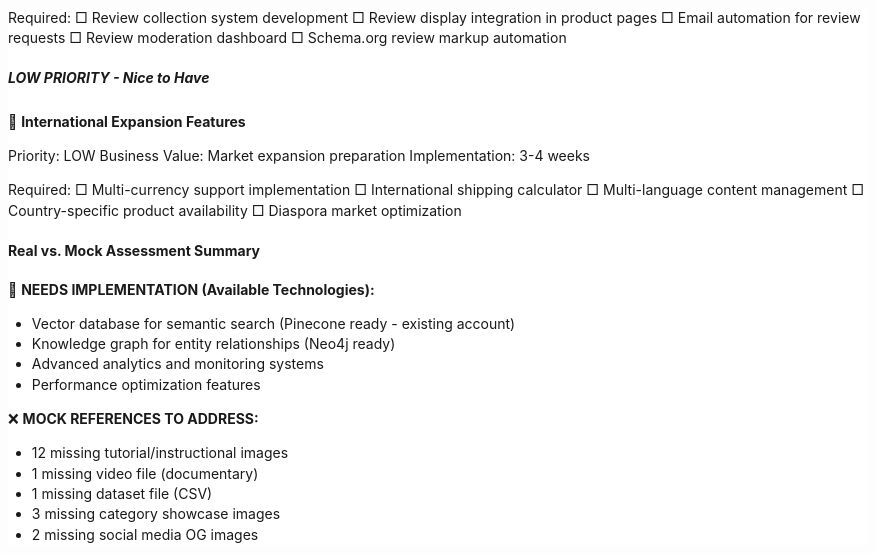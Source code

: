 Required:
□ Review collection system development
□ Review display integration in product pages
□ Email automation for review requests
□ Review moderation dashboard
□ Schema.org review markup automation

##### LOW PRIORITY - Nice to Have

🔄 **International Expansion Features**

Priority: LOW
Business Value: Market expansion preparation
Implementation: 3-4 weeks

Required:
□ Multi-currency support implementation
□ International shipping calculator
□ Multi-language content management
□ Country-specific product availability
□ Diaspora market optimization

#### Real vs. Mock Assessment Summary

🔄 **NEEDS IMPLEMENTATION (Available Technologies):**

- Vector database for semantic search (Pinecone ready - existing account)
- Knowledge graph for entity relationships (Neo4j ready)
- Advanced analytics and monitoring systems
- Performance optimization features

❌ **MOCK REFERENCES TO ADDRESS:**

- 12 missing tutorial/instructional images
- 1 missing video file (documentary)
- 1 missing dataset file (CSV)
- 3 missing category showcase images
- 2 missing social media OG images 